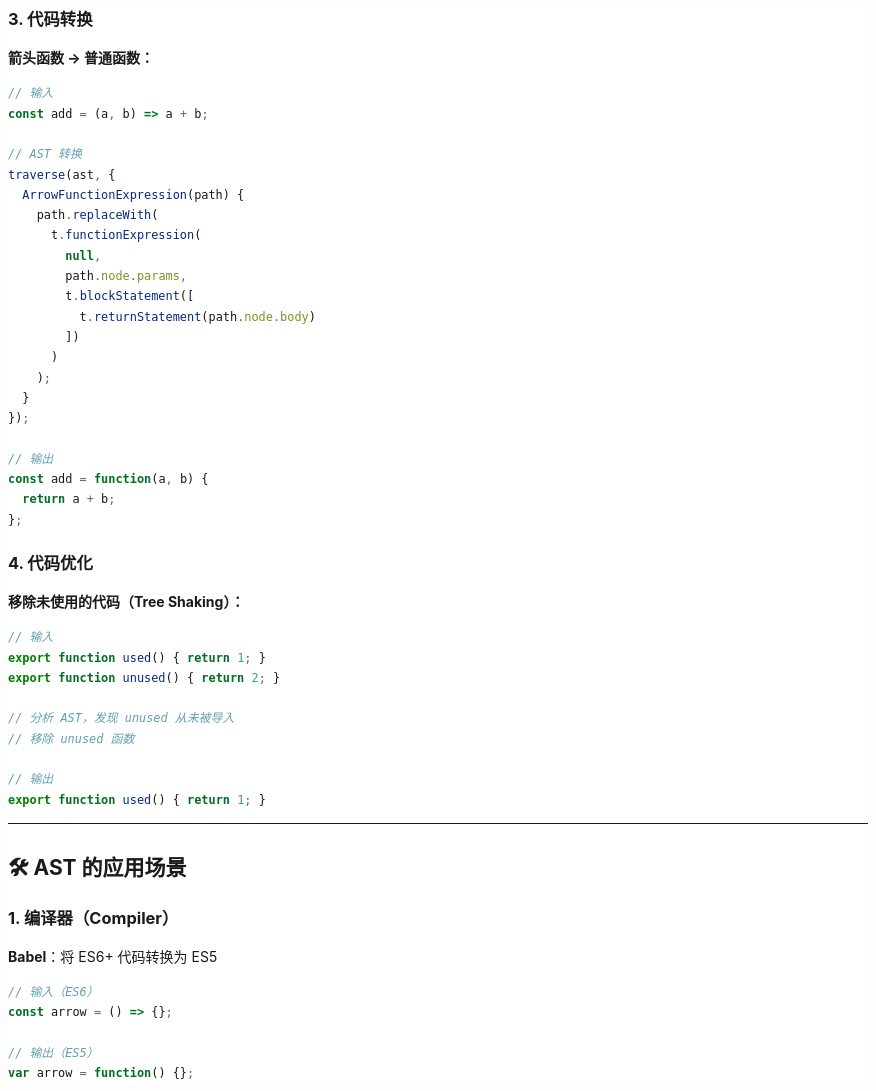 ### 3. 代码转换

**箭头函数 → 普通函数：**
```javascript
// 输入
const add = (a, b) => a + b;

// AST 转换
traverse(ast, {
  ArrowFunctionExpression(path) {
    path.replaceWith(
      t.functionExpression(
        null,
        path.node.params,
        t.blockStatement([
          t.returnStatement(path.node.body)
        ])
      )
    );
  }
});

// 输出
const add = function(a, b) {
  return a + b;
};
```

### 4. 代码优化

**移除未使用的代码（Tree Shaking）：**
```javascript
// 输入
export function used() { return 1; }
export function unused() { return 2; }

// 分析 AST，发现 unused 从未被导入
// 移除 unused 函数

// 输出
export function used() { return 1; }
```

---

## 🛠️ AST 的应用场景

### 1. 编译器（Compiler）

**Babel**：将 ES6+ 代码转换为 ES5
```javascript
// 输入（ES6）
const arrow = () => {};

// 输出（ES5）
var arrow = function() {};
```
